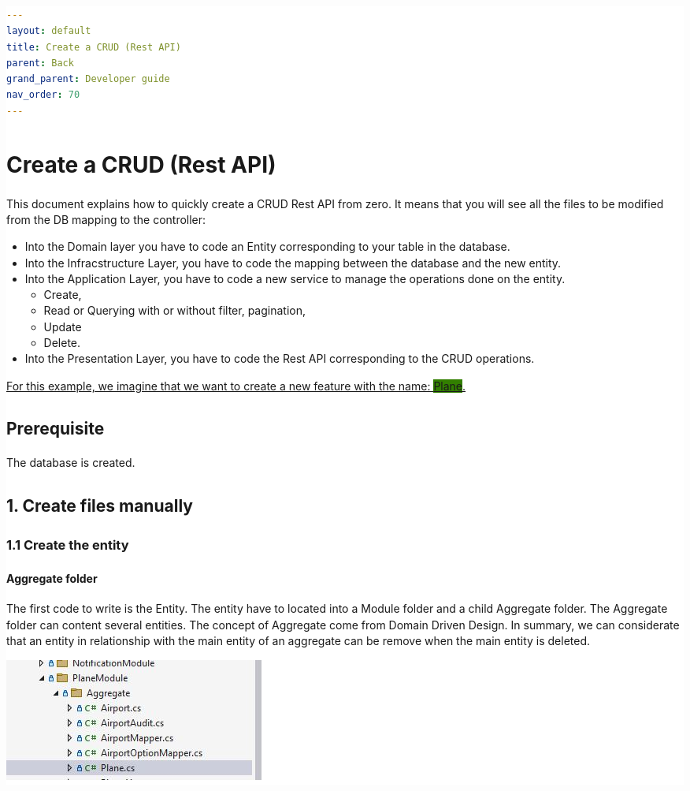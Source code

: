 ```yaml
---
layout: default
title: Create a CRUD (Rest API)
parent: Back
grand_parent: Developer guide
nav_order: 70
---
```


# Create a CRUD (Rest API)
This document explains how to quickly create a CRUD Rest API from zero.
It means that you will see all the files to be modified from the DB mapping to the controller:
- Into the Domain layer you have to code an Entity corresponding to your table in the database.
- Into the Infracstructure Layer, you have to code the mapping between the database and the new entity.
- Into the Application Layer, you have to code a new service to manage the operations done on the entity.
  - Create,
  - Read or Querying with or without filter, pagination,
  - Update
  - Delete.
- Into the Presentation Layer, you have to code the Rest API corresponding to the CRUD operations.
  
<u>For this example, we imagine that we want to create a new feature with the name: <span style="background-color:#327f00">Plane</span>.</u>


## Prerequisite
The database is created.

## 1. Create files manually
### 1.1 Create the entity
#### Aggregate folder 
The first code to write is the Entity. The entity have to located into a Module folder and a child Aggregate folder.
The Aggregate folder can content several entities. The concept of Aggregate come from Domain Driven Design. 
In summary, we can considerate that an entity in relationship with the main entity of an aggregate can be remove when the main entity is deleted.

![Entity folder](../../Images/EntityPath.jpg)
